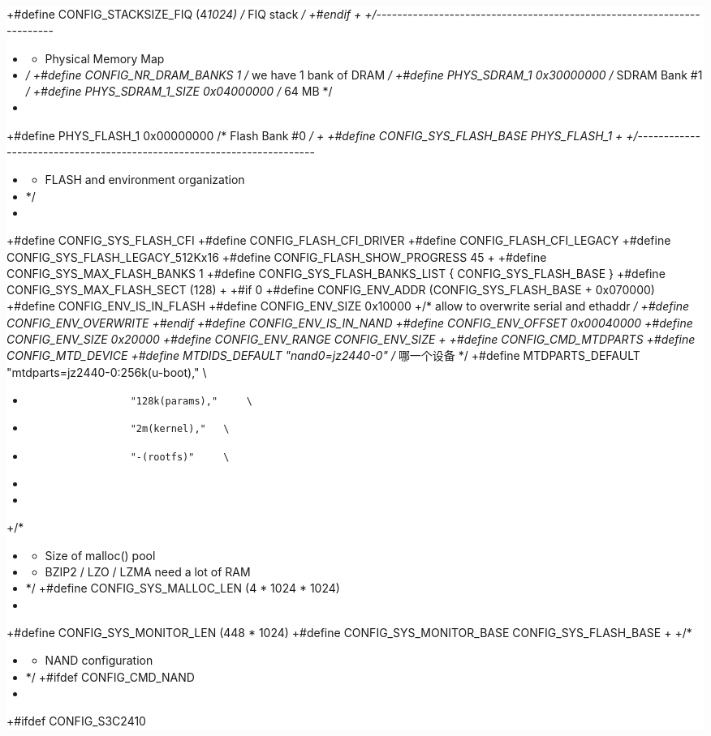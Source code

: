 +#define CONFIG_STACKSIZE_FIQ	(4*1024)	/* FIQ stack */
+#endif
+
+/*-----------------------------------------------------------------------
+ * Physical Memory Map
+ */
+#define CONFIG_NR_DRAM_BANKS	1          /* we have 1 bank of DRAM */
+#define PHYS_SDRAM_1		0x30000000 /* SDRAM Bank #1 */
+#define PHYS_SDRAM_1_SIZE	0x04000000 /* 64 MB */
+
+#define PHYS_FLASH_1		0x00000000 /* Flash Bank #0 */
+
+#define CONFIG_SYS_FLASH_BASE	PHYS_FLASH_1
+
+/*-----------------------------------------------------------------------
+ * FLASH and environment organization
+ */
+
+#define CONFIG_SYS_FLASH_CFI
+#define CONFIG_FLASH_CFI_DRIVER
+#define CONFIG_FLASH_CFI_LEGACY
+#define CONFIG_SYS_FLASH_LEGACY_512Kx16
+#define CONFIG_FLASH_SHOW_PROGRESS	45
+
+#define CONFIG_SYS_MAX_FLASH_BANKS	1
+#define CONFIG_SYS_FLASH_BANKS_LIST     { CONFIG_SYS_FLASH_BASE }
+#define CONFIG_SYS_MAX_FLASH_SECT	(128)
+
+#if 0
+#define CONFIG_ENV_ADDR			(CONFIG_SYS_FLASH_BASE + 0x070000)
+#define CONFIG_ENV_IS_IN_FLASH
+#define CONFIG_ENV_SIZE			0x10000
+/* allow to overwrite serial and ethaddr */
+#define CONFIG_ENV_OVERWRITE
+#endif
+#define CONFIG_ENV_IS_IN_NAND
+#define CONFIG_ENV_OFFSET      0x00040000
+#define CONFIG_ENV_SIZE        0x20000
+#define CONFIG_ENV_RANGE       CONFIG_ENV_SIZE
+
+#define CONFIG_CMD_MTDPARTS
+#define CONFIG_MTD_DEVICE
+#define MTDIDS_DEFAULT		"nand0=jz2440-0"  /* 哪一个设备 */
+#define MTDPARTS_DEFAULT	"mtdparts=jz2440-0:256k(u-boot),"	\
+						"128k(params),"		\
+						"2m(kernel),"	\
+						"-(rootfs)"		\
+
+
+/*
+ * Size of malloc() pool
+ * BZIP2 / LZO / LZMA need a lot of RAM
+ */
+#define CONFIG_SYS_MALLOC_LEN	(4 * 1024 * 1024)
+
+#define CONFIG_SYS_MONITOR_LEN	(448 * 1024)
+#define CONFIG_SYS_MONITOR_BASE	CONFIG_SYS_FLASH_BASE
+
+/*
+ * NAND configuration
+ */
+#ifdef CONFIG_CMD_NAND
+
+#ifdef CONFIG_S3C2410